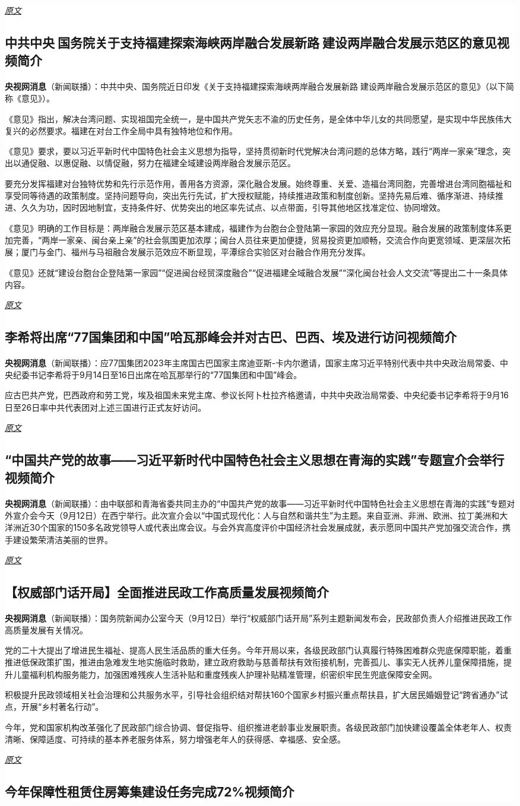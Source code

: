 *[原文](https://tv.cctv.com/2023/09/12/VIDERefm4dlhxl1dhshquifT230912.shtml)*


## 中共中央 国务院关于支持福建探索海峡两岸融合发展新路 建设两岸融合发展示范区的意见视频简介

**央视网消息**（新闻联播）：中共中央、国务院近日印发《关于支持福建探索海峡两岸融合发展新路 建设两岸融合发展示范区的意见》（以下简称《意见》）。  

《意见》指出，解决台湾问题、实现祖国完全统一，是中国共产党矢志不渝的历史任务，是全体中华儿女的共同愿望，是实现中华民族伟大复兴的必然要求。福建在对台工作全局中具有独特地位和作用。  

《意见》要求，要以习近平新时代中国特色社会主义思想为指导，坚持贯彻新时代党解决台湾问题的总体方略，践行“两岸一家亲”理念，突出以通促融、以惠促融、以情促融，努力在福建全域建设两岸融合发展示范区。  

要充分发挥福建对台独特优势和先行示范作用，善用各方资源，深化融合发展。始终尊重、关爱、造福台湾同胞，完善增进台湾同胞福祉和享受同等待遇的政策制度。坚持问题导向，突出先行先试，扩大授权赋能，持续推进政策和制度创新。坚持先易后难、循序渐进、持续推进、久久为功，因时因地制宜，支持条件好、优势突出的地区率先试点、以点带面，引导其他地区找准定位、协同增效。  

《意见》明确的工作目标是：两岸融合发展示范区基本建成，福建作为台胞台企登陆第一家园的效应充分显现。融合发展的政策制度体系更加完善，“两岸一家亲、闽台亲上亲”的社会氛围更加浓厚；闽台人员往来更加便捷，贸易投资更加顺畅，交流合作向更宽领域、更深层次拓展；厦门与金门、福州与马祖融合发展示范效应不断显现，平潭综合实验区对台融合作用充分发挥。  

《意见》还就“建设台胞台企登陆第一家园”“促进闽台经贸深度融合”“促进福建全域融合发展”“深化闽台社会人文交流”等提出二十一条具体内容。

*[原文](https://tv.cctv.com/2023/09/12/VIDEvZleFafYZLAmpS09hvxt230912.shtml)*


## 李希将出席“77国集团和中国”哈瓦那峰会并对古巴、巴西、埃及进行访问视频简介

**央视网消息**（新闻联播）：应77国集团2023年主席国古巴国家主席迪亚斯-卡内尔邀请，国家主席习近平特别代表中共中央政治局常委、中央纪委书记李希将于9月14日至16日出席在哈瓦那举行的“77国集团和中国”峰会。  

应古巴共产党，巴西政府和劳工党，埃及祖国未来党主席、参议长阿卜杜拉齐格邀请，中共中央政治局常委、中央纪委书记李希将于9月16日至26日率中共代表团对上述三国进行正式友好访问。

*[原文](https://tv.cctv.com/2023/09/12/VIDEK7Vdbx9QFH98MapFGPS4230912.shtml)*


## “中国共产党的故事——习近平新时代中国特色社会主义思想在青海的实践”专题宣介会举行视频简介

**央视网消息**（新闻联播）：由中联部和青海省委共同主办的“中国共产党的故事——习近平新时代中国特色社会主义思想在青海的实践”专题对外宣介会今天（9月12日）在西宁举行。此次宣介会以“中国式现代化：人与自然和谐共生”为主题。来自亚洲、非洲、欧洲、拉丁美洲和大洋洲近30个国家的150多名政党领导人或代表出席会议。与会外宾高度评价中国经济社会发展成就，表示愿同中国共产党加强交流合作，携手建设繁荣清洁美丽的世界。

*[原文](https://tv.cctv.com/2023/09/12/VIDEgfTuA1l4e22nSawVEFqK230912.shtml)*


## 【权威部门话开局】全面推进民政工作高质量发展视频简介

**央视网消息**（新闻联播）：国务院新闻办公室今天（9月12日）举行“权威部门话开局”系列主题新闻发布会，民政部负责人介绍推进民政工作高质量发展有关情况。  

党的二十大提出了增进民生福祉、提高人民生活品质的重大任务。今年开局以来，各级民政部门认真履行特殊困难群众兜底保障职能，着重推进低保政策扩围，推进由急难发生地实施临时救助，建立政府救助与慈善帮扶有效衔接机制，完善孤儿、事实无人抚养儿童保障措施，提升儿童福利机构服务能力，加强困难残疾人生活补贴和重度残疾人护理补贴精准管理，织密织牢民生兜底保障安全网。  

积极提升民政领域相关社会治理和公共服务水平，引导社会组织结对帮扶160个国家乡村振兴重点帮扶县，扩大居民婚姻登记“跨省通办”试点，开展“乡村著名行动”。  

今年，党和国家机构改革强化了民政部门综合协调、督促指导、组织推进老龄事业发展职责。各级民政部门加快建设覆盖全体老年人、权责清晰、保障适度、可持续的基本养老服务体系，努力增强老年人的获得感、幸福感、安全感。

*[原文](https://tv.cctv.com/2023/09/12/VIDECt8gDJa4VfWgQsgqrBnS230912.shtml)*


## 今年保障性租赁住房筹集建设任务完成72%视频简介
